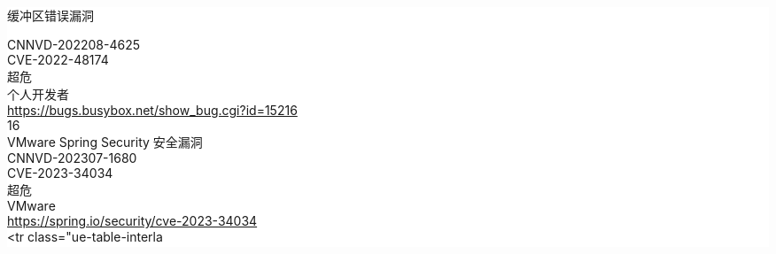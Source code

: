 缓冲区错误漏洞</span></section></td><td align="center" valign="middle" width="48"><section style="line-height: normal;"><span style="font-size: 14px;letter-spacing: normal;">CNNVD-202208-4625</span></section></td><td align="center" valign="middle" width="48"><section style="line-height: normal;"><span style="font-size: 14px;letter-spacing: normal;">CVE-2022-48174</span></section></td><td align="center" valign="middle" width="5"><section style="line-height: normal;"><span style="font-size: 14px;letter-spacing: normal;">超危</span></section></td><td align="center" valign="middle" width="5"><section style="line-height: normal;"><span style="font-size: 14px;letter-spacing: normal;">个人开发者</span></section></td><td align="center" valign="middle" width="84"><section style="line-height: normal;"><span style="font-size: 14px;letter-spacing: normal;">https://bugs.busybox.net/show_bug.cgi?id=15216</span></section></td></tr><tr class="ue-table-interlace-color-single"><td align="center" valign="middle" width="48"><section style="line-height: normal;"><span style="font-size: 14px;letter-spacing: normal;">16</span></section></td><td align="center" valign="middle" width="80"><section style="line-height: normal;"><span style="font-size: 14px;letter-spacing: normal;">VMware Spring Security 安全漏洞</span></section></td><td align="center" valign="middle" width="48"><section style="line-height: normal;"><span style="font-size: 14px;letter-spacing: normal;">CNNVD-202307-1680</span></section></td><td align="center" valign="middle" width="48"><section style="line-height: normal;"><span style="font-size: 14px;letter-spacing: normal;">CVE-2023-34034</span></section></td><td align="center" valign="middle" width="5"><section style="line-height: normal;"><span style="font-size: 14px;letter-spacing: normal;">超危</span></section></td><td align="center" valign="middle" width="5"><section style="line-height: normal;"><span style="font-size: 14px;letter-spacing: normal;">VMware</span></section></td><td align="center" valign="middle" width="84"><section style="line-height: normal;"><span style="font-size: 14px;letter-spacing: normal;">https://spring.io/security/cve-2023-34034</span></section></td></tr><tr class="ue-table-interla